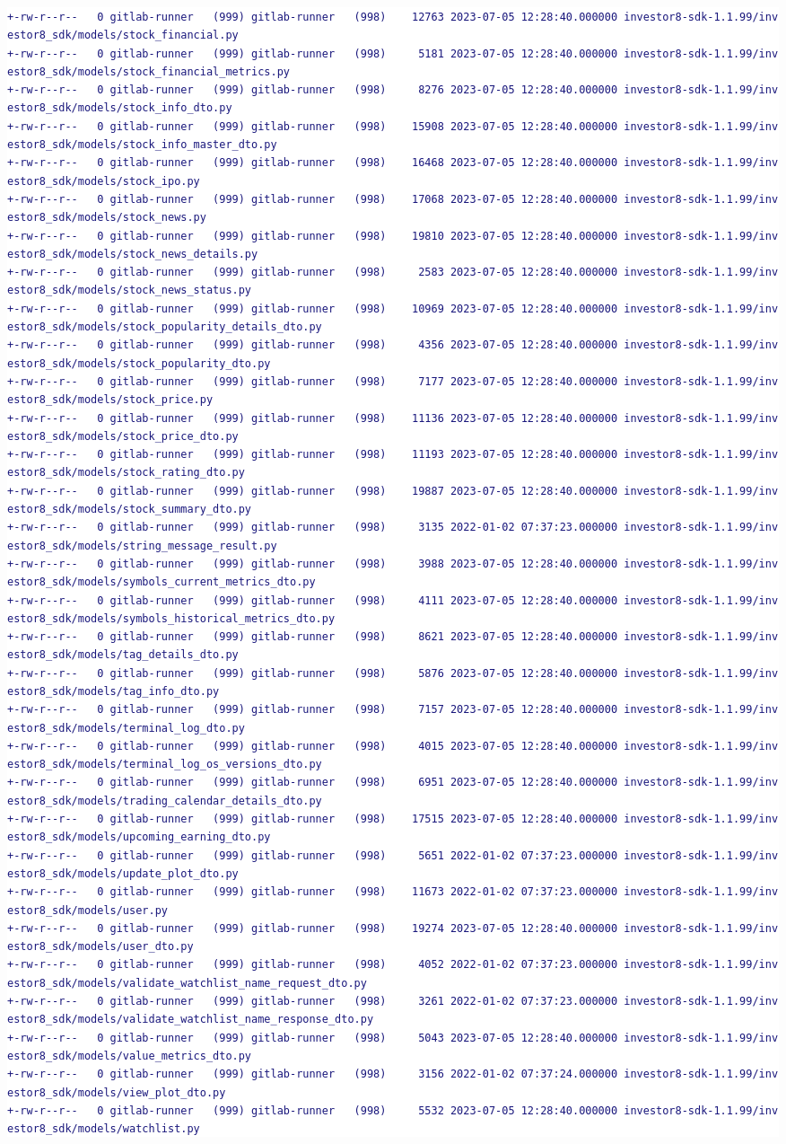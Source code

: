 ```diff
+-rw-r--r--   0 gitlab-runner   (999) gitlab-runner   (998)    12763 2023-07-05 12:28:40.000000 investor8-sdk-1.1.99/investor8_sdk/models/stock_financial.py
+-rw-r--r--   0 gitlab-runner   (999) gitlab-runner   (998)     5181 2023-07-05 12:28:40.000000 investor8-sdk-1.1.99/investor8_sdk/models/stock_financial_metrics.py
+-rw-r--r--   0 gitlab-runner   (999) gitlab-runner   (998)     8276 2023-07-05 12:28:40.000000 investor8-sdk-1.1.99/investor8_sdk/models/stock_info_dto.py
+-rw-r--r--   0 gitlab-runner   (999) gitlab-runner   (998)    15908 2023-07-05 12:28:40.000000 investor8-sdk-1.1.99/investor8_sdk/models/stock_info_master_dto.py
+-rw-r--r--   0 gitlab-runner   (999) gitlab-runner   (998)    16468 2023-07-05 12:28:40.000000 investor8-sdk-1.1.99/investor8_sdk/models/stock_ipo.py
+-rw-r--r--   0 gitlab-runner   (999) gitlab-runner   (998)    17068 2023-07-05 12:28:40.000000 investor8-sdk-1.1.99/investor8_sdk/models/stock_news.py
+-rw-r--r--   0 gitlab-runner   (999) gitlab-runner   (998)    19810 2023-07-05 12:28:40.000000 investor8-sdk-1.1.99/investor8_sdk/models/stock_news_details.py
+-rw-r--r--   0 gitlab-runner   (999) gitlab-runner   (998)     2583 2023-07-05 12:28:40.000000 investor8-sdk-1.1.99/investor8_sdk/models/stock_news_status.py
+-rw-r--r--   0 gitlab-runner   (999) gitlab-runner   (998)    10969 2023-07-05 12:28:40.000000 investor8-sdk-1.1.99/investor8_sdk/models/stock_popularity_details_dto.py
+-rw-r--r--   0 gitlab-runner   (999) gitlab-runner   (998)     4356 2023-07-05 12:28:40.000000 investor8-sdk-1.1.99/investor8_sdk/models/stock_popularity_dto.py
+-rw-r--r--   0 gitlab-runner   (999) gitlab-runner   (998)     7177 2023-07-05 12:28:40.000000 investor8-sdk-1.1.99/investor8_sdk/models/stock_price.py
+-rw-r--r--   0 gitlab-runner   (999) gitlab-runner   (998)    11136 2023-07-05 12:28:40.000000 investor8-sdk-1.1.99/investor8_sdk/models/stock_price_dto.py
+-rw-r--r--   0 gitlab-runner   (999) gitlab-runner   (998)    11193 2023-07-05 12:28:40.000000 investor8-sdk-1.1.99/investor8_sdk/models/stock_rating_dto.py
+-rw-r--r--   0 gitlab-runner   (999) gitlab-runner   (998)    19887 2023-07-05 12:28:40.000000 investor8-sdk-1.1.99/investor8_sdk/models/stock_summary_dto.py
+-rw-r--r--   0 gitlab-runner   (999) gitlab-runner   (998)     3135 2022-01-02 07:37:23.000000 investor8-sdk-1.1.99/investor8_sdk/models/string_message_result.py
+-rw-r--r--   0 gitlab-runner   (999) gitlab-runner   (998)     3988 2023-07-05 12:28:40.000000 investor8-sdk-1.1.99/investor8_sdk/models/symbols_current_metrics_dto.py
+-rw-r--r--   0 gitlab-runner   (999) gitlab-runner   (998)     4111 2023-07-05 12:28:40.000000 investor8-sdk-1.1.99/investor8_sdk/models/symbols_historical_metrics_dto.py
+-rw-r--r--   0 gitlab-runner   (999) gitlab-runner   (998)     8621 2023-07-05 12:28:40.000000 investor8-sdk-1.1.99/investor8_sdk/models/tag_details_dto.py
+-rw-r--r--   0 gitlab-runner   (999) gitlab-runner   (998)     5876 2023-07-05 12:28:40.000000 investor8-sdk-1.1.99/investor8_sdk/models/tag_info_dto.py
+-rw-r--r--   0 gitlab-runner   (999) gitlab-runner   (998)     7157 2023-07-05 12:28:40.000000 investor8-sdk-1.1.99/investor8_sdk/models/terminal_log_dto.py
+-rw-r--r--   0 gitlab-runner   (999) gitlab-runner   (998)     4015 2023-07-05 12:28:40.000000 investor8-sdk-1.1.99/investor8_sdk/models/terminal_log_os_versions_dto.py
+-rw-r--r--   0 gitlab-runner   (999) gitlab-runner   (998)     6951 2023-07-05 12:28:40.000000 investor8-sdk-1.1.99/investor8_sdk/models/trading_calendar_details_dto.py
+-rw-r--r--   0 gitlab-runner   (999) gitlab-runner   (998)    17515 2023-07-05 12:28:40.000000 investor8-sdk-1.1.99/investor8_sdk/models/upcoming_earning_dto.py
+-rw-r--r--   0 gitlab-runner   (999) gitlab-runner   (998)     5651 2022-01-02 07:37:23.000000 investor8-sdk-1.1.99/investor8_sdk/models/update_plot_dto.py
+-rw-r--r--   0 gitlab-runner   (999) gitlab-runner   (998)    11673 2022-01-02 07:37:23.000000 investor8-sdk-1.1.99/investor8_sdk/models/user.py
+-rw-r--r--   0 gitlab-runner   (999) gitlab-runner   (998)    19274 2023-07-05 12:28:40.000000 investor8-sdk-1.1.99/investor8_sdk/models/user_dto.py
+-rw-r--r--   0 gitlab-runner   (999) gitlab-runner   (998)     4052 2022-01-02 07:37:23.000000 investor8-sdk-1.1.99/investor8_sdk/models/validate_watchlist_name_request_dto.py
+-rw-r--r--   0 gitlab-runner   (999) gitlab-runner   (998)     3261 2022-01-02 07:37:23.000000 investor8-sdk-1.1.99/investor8_sdk/models/validate_watchlist_name_response_dto.py
+-rw-r--r--   0 gitlab-runner   (999) gitlab-runner   (998)     5043 2023-07-05 12:28:40.000000 investor8-sdk-1.1.99/investor8_sdk/models/value_metrics_dto.py
+-rw-r--r--   0 gitlab-runner   (999) gitlab-runner   (998)     3156 2022-01-02 07:37:24.000000 investor8-sdk-1.1.99/investor8_sdk/models/view_plot_dto.py
+-rw-r--r--   0 gitlab-runner   (999) gitlab-runner   (998)     5532 2023-07-05 12:28:40.000000 investor8-sdk-1.1.99/investor8_sdk/models/watchlist.py
```